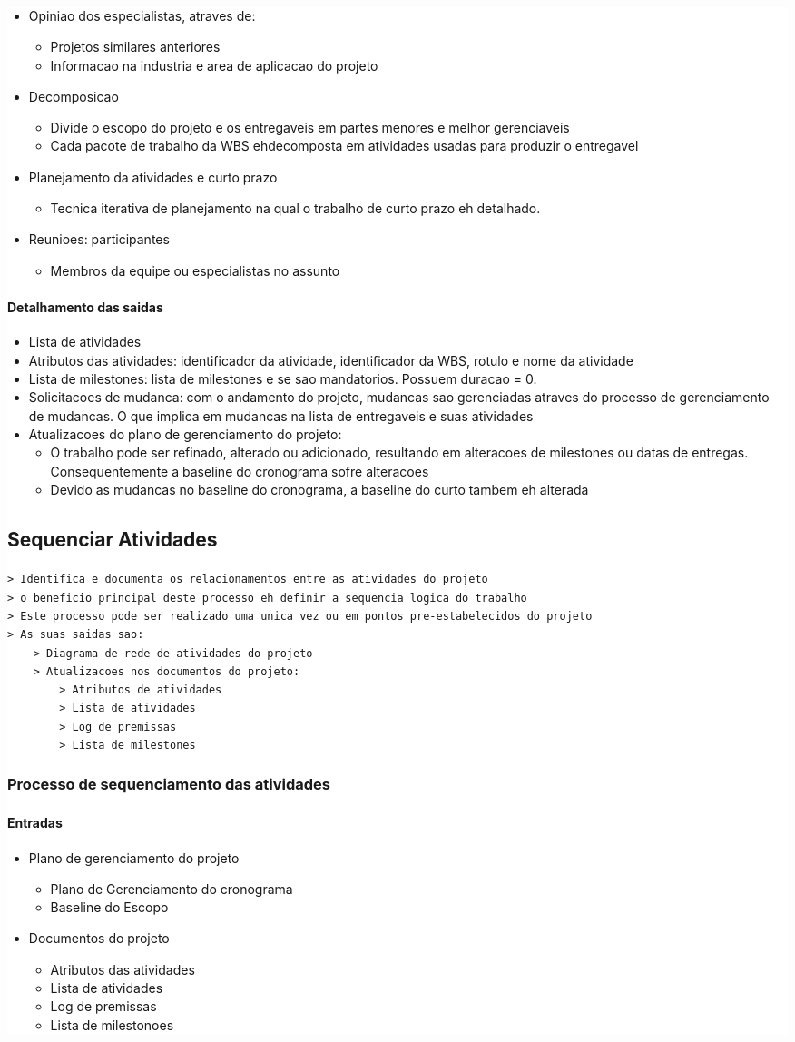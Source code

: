 * Opiniao dos especialistas, atraves de:
  * Projetos similares anteriores
  * Informacao na industria e area de aplicacao do projeto

* Decomposicao
  * Divide o escopo do projeto e os entregaveis em partes menores e melhor gerenciaveis
  * Cada pacote de trabalho da WBS ehdecomposta em atividades usadas para produzir o entregavel

* Planejamento da atividades e curto prazo
  * Tecnica iterativa de planejamento na qual o trabalho de curto prazo eh detalhado.

* Reunioes: participantes
  * Membros da equipe ou especialistas no assunto

#### Detalhamento das saidas

* Lista de atividades
* Atributos das atividades: identificador da atividade, identificador da WBS, rotulo e nome da atividade
* Lista de milestones: lista de milestones e se sao mandatorios. Possuem duracao = 0.
* Solicitacoes de mudanca: com o andamento do projeto, mudancas sao gerenciadas atraves do processo de gerenciamento de mudancas. O que implica em mudancas na lista de entregaveis e suas atividades
* Atualizacoes do plano de gerenciamento do projeto:
  * O trabalho pode ser refinado, alterado ou adicionado, resultando em alteracoes de milestones ou datas de entregas. Consequentemente a baseline do cronograma sofre alteracoes
  * Devido as mudancas no baseline do cronograma, a baseline do curto tambem eh alterada

## Sequenciar Atividades

    > Identifica e documenta os relacionamentos entre as atividades do projeto
    > o beneficio principal deste processo eh definir a sequencia logica do trabalho
    > Este processo pode ser realizado uma unica vez ou em pontos pre-estabelecidos do projeto
    > As suas saidas sao:
        > Diagrama de rede de atividades do projeto
        > Atualizacoes nos documentos do projeto:
            > Atributos de atividades
            > Lista de atividades
            > Log de premissas
            > Lista de milestones

### Processo de sequenciamento das atividades

#### Entradas

*  Plano de gerenciamento do projeto
   *  Plano de Gerenciamento do cronograma
   *  Baseline do Escopo

* Documentos do projeto
  * Atributos das atividades
  * Lista de atividades
  * Log de premissas
  * Lista de milestonoes
